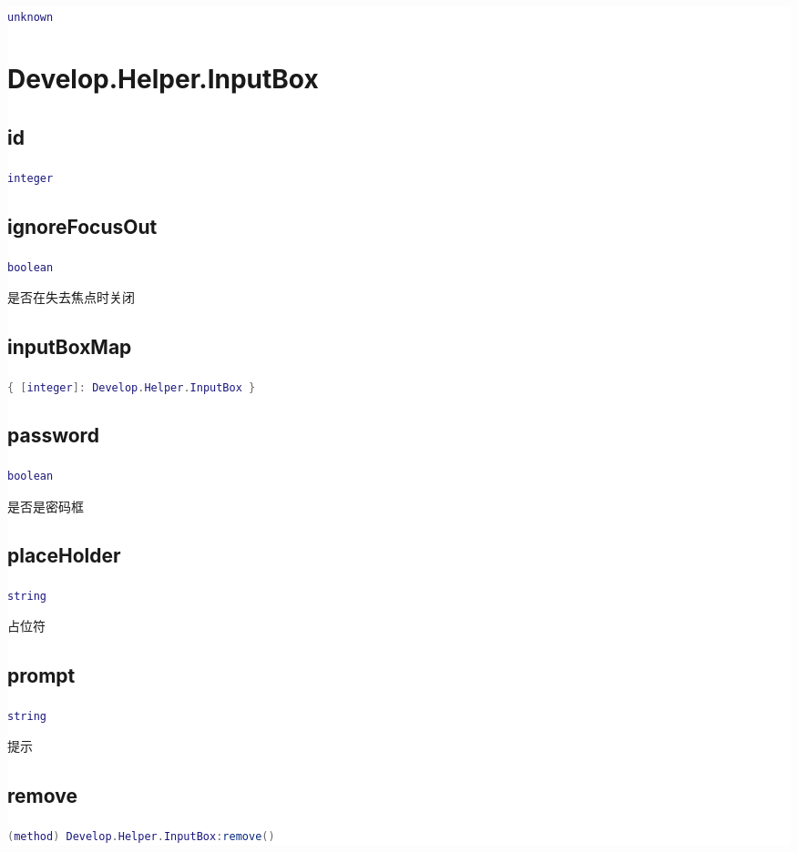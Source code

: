 ```lua
unknown
```


# Develop.Helper.InputBox

## id

```lua
integer
```

## ignoreFocusOut

```lua
boolean
```

是否在失去焦点时关闭
## inputBoxMap

```lua
{ [integer]: Develop.Helper.InputBox }
```

## password

```lua
boolean
```

是否是密码框
## placeHolder

```lua
string
```

占位符
## prompt

```lua
string
```

提示
## remove

```lua
(method) Develop.Helper.InputBox:remove()
```
